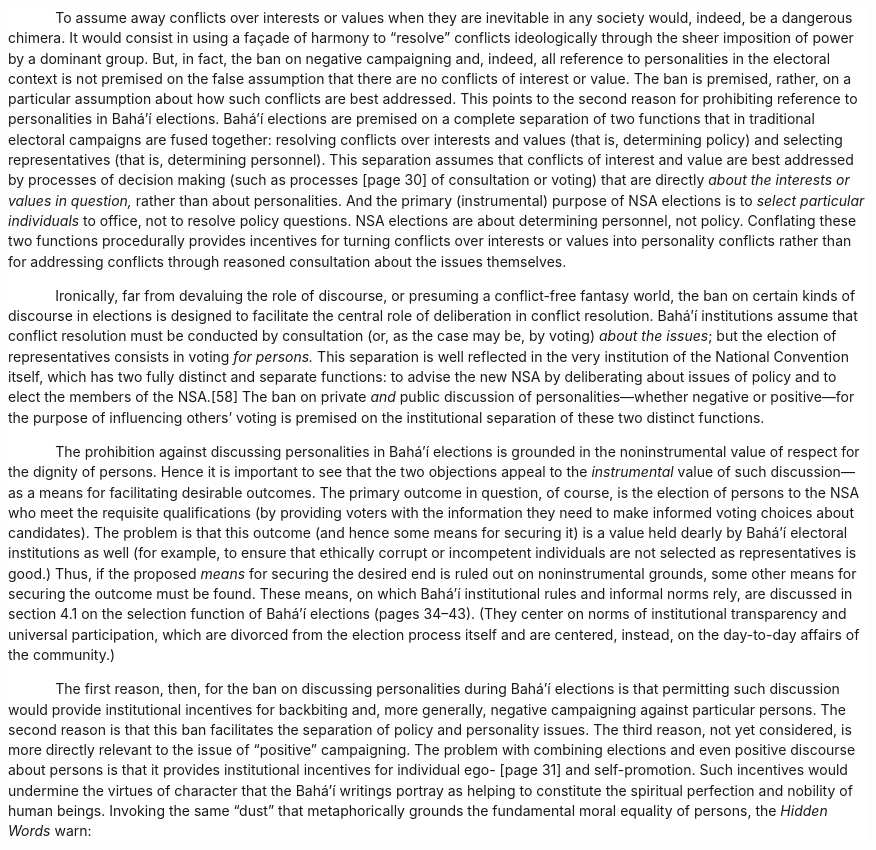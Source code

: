             To assume away conflicts over interests or values when they are inevitable in any society would, indeed, be a dangerous chimera. It would consist in using a façade of harmony to “resolve” conflicts ideologically through the sheer imposition of power by a dominant group. But, in fact, the ban on negative campaigning and, indeed, all reference to personalities in the electoral context is not premised on the false assumption that there are no conflicts of interest or value. The ban is premised, rather, on a particular assumption about how such conflicts are best addressed. This points to the second reason for prohibiting reference to personalities in Bahá’í elections. Bahá’í elections are premised on a complete separation of two functions that in traditional electoral campaigns are fused together: resolving conflicts over interests and values (that is, determining policy) and selecting representatives (that is, determining personnel). This separation assumes that conflicts of interest and value are best addressed by processes of decision making (such as processes \[page 30\] of consultation or voting) that are directly _about the interests or values in question,_ rather than about personalities. And the primary (instrumental) purpose of NSA elections is to _select particular individuals_ to office, not to resolve policy questions. NSA elections are about determining personnel, not policy. Conflating these two functions procedurally provides incentives for turning conflicts over interests or values into personality conflicts rather than for addressing conflicts through reasoned consultation about the issues themselves.

            Ironically, far from devaluing the role of discourse, or presuming a conflict-free fantasy world, the ban on certain kinds of discourse in elections is designed to facilitate the central role of deliberation in conflict resolution. Bahá’í institutions assume that conflict resolution must be conducted by consultation (or, as the case may be, by voting) _about the issues_; but the election of representatives consists in voting _for persons._ This separation is well reflected in the very institution of the National Convention itself, which has two fully distinct and separate functions: to advise the new NSA by deliberating about issues of policy and to elect the members of the NSA.\[58\] The ban on private _and_ public discussion of personalities—whether negative or positive—for the purpose of influencing others’ voting is premised on the institutional separation of these two distinct functions.

            The prohibition against discussing personalities in Bahá’í elections is grounded in the noninstrumental value of respect for the dignity of persons. Hence it is important to see that the two objections appeal to the _instrumental_ value of such discussion—as a means for facilitating desirable outcomes. The primary outcome in question, of course, is the election of persons to the NSA who meet the requisite qualifications (by providing voters with the information they need to make informed voting choices about candidates). The problem is that this outcome (and hence some means for securing it) is a value held dearly by Bahá’í electoral institutions as well (for example, to ensure that ethically corrupt or incompetent individuals are not selected as representatives is good.) Thus, if the proposed _means_ for securing the desired end is ruled out on noninstrumental grounds, some other means for securing the outcome must be found. These means, on which Bahá’í institutional rules and informal norms rely, are discussed in section 4.1 on the selection function of Bahá’í elections (pages 34–43). (They center on norms of institutional transparency and universal participation, which are divorced from the election process itself and are centered, instead, on the day-to-day affairs of the community.)

            The first reason, then, for the ban on discussing personalities during Bahá’í elections is that permitting such discussion would provide institutional incentives for backbiting and, more generally, negative campaigning against particular persons. The second reason is that this ban facilitates the separation of policy and personality issues. The third reason, not yet considered, is more directly relevant to the issue of “positive” campaigning. The problem with combining elections and even positive discourse about persons is that it provides institutional incentives for individual ego- \[page 31\] and self-promotion. Such incentives would undermine the virtues of character that the Bahá’í writings portray as helping to constitute the spiritual perfection and nobility of human beings. Invoking the same “dust” that metaphorically grounds the fundamental moral equality of persons, the _Hidden Words_ warn:
